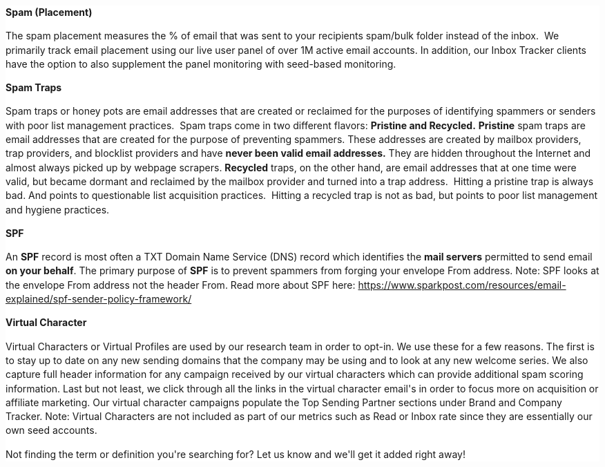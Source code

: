 **Spam (Placement)** 

 The spam placement measures the % of email that was sent to your recipients spam/bulk folder instead of the inbox.  We primarily track email placement using our live user panel of over 1M active email accounts. In addition, our Inbox Tracker clients have the option to also supplement the panel monitoring with seed-based monitoring.

**Spam Traps** 

 Spam traps or honey pots are email addresses that are created or reclaimed for the purposes of identifying spammers or senders with poor list management practices.  Spam traps come in two different flavors: **Pristine and Recycled.** **Pristine** spam traps are email addresses that are created for the purpose of preventing spammers. These addresses are created by mailbox providers, trap providers, and blocklist providers and have **never been valid email addresses.** They are hidden throughout the Internet and almost always picked up by webpage scrapers. **Recycled** traps, on the other hand, are email addresses that at one time were valid, but became dormant and reclaimed by the mailbox provider and turned into a trap address.  Hitting a pristine trap is always bad. And points to questionable list acquisition practices.  Hitting a recycled trap is not as bad, but points to poor list management and hygiene practices.

**SPF** 

 An **SPF** record is most often a TXT Domain Name Service (DNS) record which identifies the **mail servers** permitted to send email **on your behalf**. The primary purpose of **SPF** is to prevent spammers from forging your envelope From address. Note: SPF looks at the envelope From address not the header From. Read more about SPF here: <https://www.sparkpost.com/resources/email-explained/spf-sender-policy-framework/>


**Virtual Character** 

 Virtual Characters or Virtual Profiles are used by our research team in order to opt-in. We use these for a few reasons. The first is to stay up to date on any new sending domains that the company may be using and to look at any new welcome series. We also capture full header information for any campaign received by our virtual characters which can provide additional spam scoring information. Last but not least, we click through all the links in the virtual character email's in order to focus more on acquisition or affiliate marketing. Our virtual character campaigns populate the Top Sending Partner sections under Brand and Company Tracker. Note: Virtual Characters are not included as part of our metrics such as Read or Inbox rate since they are essentially our own seed accounts.
 

 Not finding the term or definition you're searching for? Let us know and we'll get it added right away!
 








